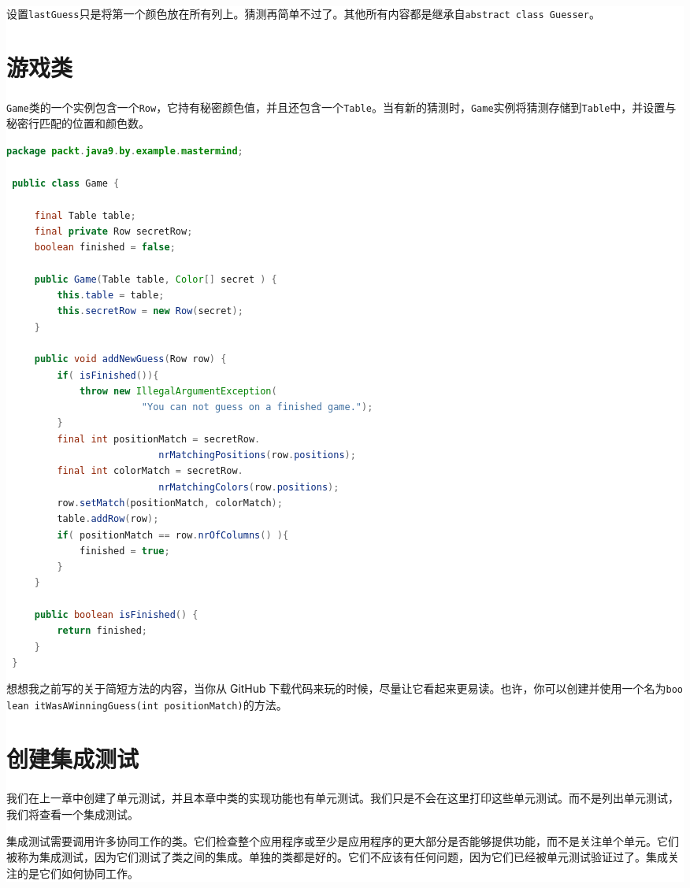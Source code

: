 
设置`lastGuess`只是将第一个颜色放在所有列上。猜测再简单不过了。其他所有内容都是继承自`abstract class Guesser`。

# 游戏类

`Game`类的一个实例包含一个`Row`，它持有秘密颜色值，并且还包含一个`Table`。当有新的猜测时，`Game`实例将猜测存储到`Table`中，并设置与秘密行匹配的位置和颜色数。

```java
package packt.java9.by.example.mastermind; 

 public class Game { 

     final Table table; 
     final private Row secretRow; 
     boolean finished = false; 

     public Game(Table table, Color[] secret ) { 
         this.table = table; 
         this.secretRow = new Row(secret); 
     } 

     public void addNewGuess(Row row) { 
         if( isFinished()){ 
             throw new IllegalArgumentException( 
                        "You can not guess on a finished game."); 
         } 
         final int positionMatch = secretRow. 
                           nrMatchingPositions(row.positions); 
         final int colorMatch = secretRow. 
                           nrMatchingColors(row.positions); 
         row.setMatch(positionMatch, colorMatch); 
         table.addRow(row); 
         if( positionMatch == row.nrOfColumns() ){ 
             finished = true; 
         } 
     } 

     public boolean isFinished() { 
         return finished; 
     } 
 }

```

想想我之前写的关于简短方法的内容，当你从 GitHub 下载代码来玩的时候，尽量让它看起来更易读。也许，你可以创建并使用一个名为`boolean itWasAWinningGuess(int positionMatch)`的方法。

# 创建集成测试

我们在上一章中创建了单元测试，并且本章中类的实现功能也有单元测试。我们只是不会在这里打印这些单元测试。而不是列出单元测试，我们将查看一个集成测试。

集成测试需要调用许多协同工作的类。它们检查整个应用程序或至少是应用程序的更大部分是否能够提供功能，而不是关注单个单元。它们被称为集成测试，因为它们测试了类之间的集成。单独的类都是好的。它们不应该有任何问题，因为它们已经被单元测试验证过了。集成关注的是它们如何协同工作。
